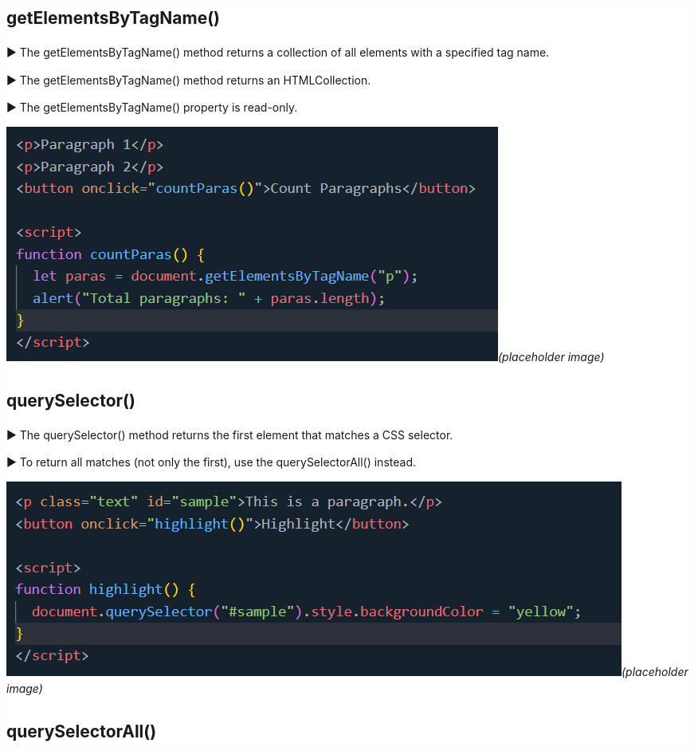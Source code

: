 
## getElementsByTagName()

► The getElementsByTagName() method returns a collection of
all elements with a specified tag name.

► The getElementsByTagName() method returns an
HTMLCollection.

► The getElementsByTagName() property is read-only.

![getelementByTagName ](./assets/65.png "Get Elements By Tag Name Screenshot")*(placeholder image)*


## querySelector()

► The querySelector() method returns the first element that
matches a CSS selector.

► To return all matches (not only the first), use the
querySelectorAll() instead.

![Query Selector ](./assets/66.png "Query Selector Screenshot")*(placeholder image)*


## querySelectorAll()
